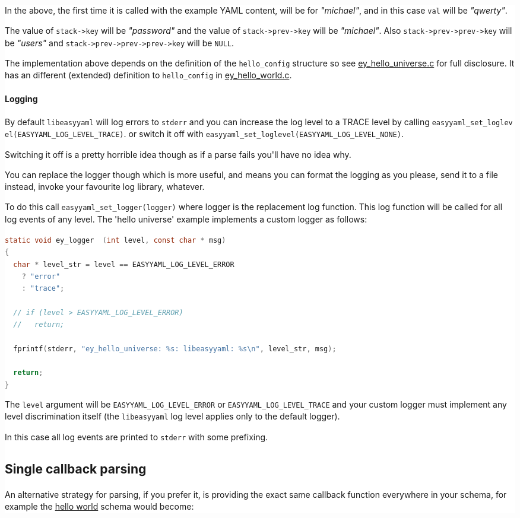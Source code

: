 In the above, the first time it is called with the example YAML content, will
be for *"michael"*, and in this case `val` will be *"qwerty"*.

The value of `stack->key` will be *"password"* and the value of `stack->prev->key`
will be *"michael"*. Also `stack->prev->prev->key` will be *"users"* and
`stack->prev->prev->prev->key` will be `NULL`.

The implementation above depends on the definition of the `hello_config` structure
so see [ey_hello_universe.c](examples/ey_hello_universe.c) for full disclosure. It
has an different (extended) definition to `hello_config` in
[ey_hello_world.c](examples/ey_hello_world.c).

#### Logging

By default `libeasyyaml` will log errors to `stderr` and you can increase the
log level to a TRACE level by calling `easyyaml_set_loglevel(EASYYAML_LOG_LEVEL_TRACE)`.
or switch it off with `easyyaml_set_loglevel(EASYYAML_LOG_LEVEL_NONE)`.

Switching it off is a pretty horrible idea though as if a parse fails you'll have no
idea why.

You can replace the logger though which is more useful, and means you can format the
logging as you please, send it to a file instead, invoke your favourite log library, whatever.

To do this call `easyyaml_set_logger(logger)` where logger is the replacement log
function. This log function will be called for all log events of any level. The
'hello universe' example implements a custom logger as follows:

```c
static void ey_logger  (int level, const char * msg)
{
  char * level_str = level == EASYYAML_LOG_LEVEL_ERROR
    ? "error"
    : "trace";

  // if (level > EASYYAML_LOG_LEVEL_ERROR)
  //   return;

  fprintf(stderr, "ey_hello_universe: %s: libeasyyaml: %s\n", level_str, msg);

  return;
}
```

The `level` argument will be `EASYYAML_LOG_LEVEL_ERROR` or `EASYYAML_LOG_LEVEL_TRACE`
and your custom logger must implement any level discrimination itself (the `libeasyyaml`
log level applies only to the default logger).

In this case all log events are printed to `stderr` with some prefixing.

## Single callback parsing

An alternative strategy for parsing, if you prefer it, is providing the exact same
callback function everywhere in your schema, for example the [hello world](#hello-world)
schema would become:
